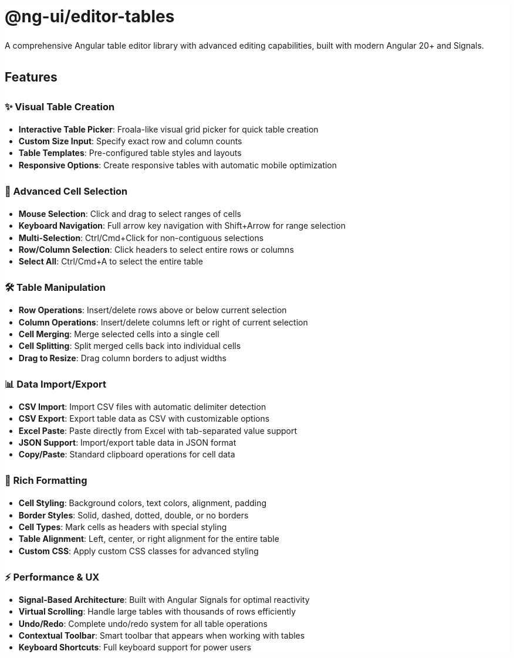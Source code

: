 # @ng-ui/editor-tables

A comprehensive Angular table editor library with advanced editing capabilities, built with modern Angular 20+ and Signals.

## Features

### ✨ Visual Table Creation
- **Interactive Table Picker**: Froala-like visual grid picker for quick table creation
- **Custom Size Input**: Specify exact row and column counts
- **Table Templates**: Pre-configured table styles and layouts
- **Responsive Options**: Create responsive tables with automatic mobile optimization

### 🎯 Advanced Cell Selection
- **Mouse Selection**: Click and drag to select ranges of cells
- **Keyboard Navigation**: Full arrow key navigation with Shift+Arrow for range selection
- **Multi-Selection**: Ctrl/Cmd+Click for non-contiguous selections
- **Row/Column Selection**: Click headers to select entire rows or columns
- **Select All**: Ctrl/Cmd+A to select the entire table

### 🛠️ Table Manipulation
- **Row Operations**: Insert/delete rows above or below current selection
- **Column Operations**: Insert/delete columns left or right of current selection
- **Cell Merging**: Merge selected cells into a single cell
- **Cell Splitting**: Split merged cells back into individual cells
- **Drag to Resize**: Drag column borders to adjust widths

### 📊 Data Import/Export
- **CSV Import**: Import CSV files with automatic delimiter detection
- **CSV Export**: Export table data as CSV with customizable options
- **Excel Paste**: Paste directly from Excel with tab-separated value support
- **JSON Support**: Import/export table data in JSON format
- **Copy/Paste**: Standard clipboard operations for cell data

### 🎨 Rich Formatting
- **Cell Styling**: Background colors, text colors, alignment, padding
- **Border Styles**: Solid, dashed, dotted, double, or no borders
- **Cell Types**: Mark cells as headers with special styling
- **Table Alignment**: Left, center, or right alignment for the entire table
- **Custom CSS**: Apply custom CSS classes for advanced styling

### ⚡ Performance & UX
- **Signal-Based Architecture**: Built with Angular Signals for optimal reactivity
- **Virtual Scrolling**: Handle large tables with thousands of rows efficiently
- **Undo/Redo**: Complete undo/redo system for all table operations
- **Contextual Toolbar**: Smart toolbar that appears when working with tables
- **Keyboard Shortcuts**: Full keyboard support for power users

